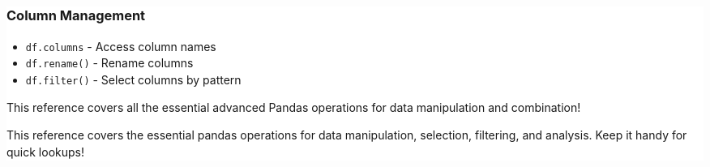 ### Column Management

- `df.columns` - Access column names
- `df.rename()` - Rename columns
- `df.filter()` - Select columns by pattern

This reference covers all the essential advanced Pandas operations for data manipulation and combination!









This reference covers the essential pandas operations for data manipulation, selection, filtering, and analysis. Keep it handy for quick lookups!
